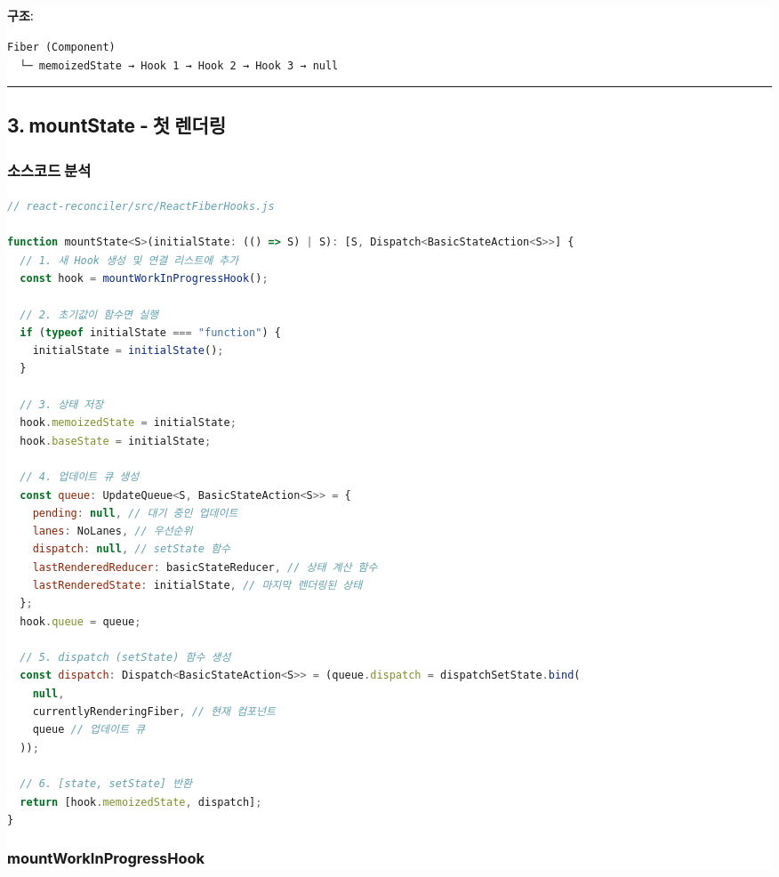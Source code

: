 **구조**:

```
Fiber (Component)
  └─ memoizedState → Hook 1 → Hook 2 → Hook 3 → null
```

---

## 3. mountState - 첫 렌더링

### 소스코드 분석

```javascript
// react-reconciler/src/ReactFiberHooks.js

function mountState<S>(initialState: (() => S) | S): [S, Dispatch<BasicStateAction<S>>] {
  // 1. 새 Hook 생성 및 연결 리스트에 추가
  const hook = mountWorkInProgressHook();

  // 2. 초기값이 함수면 실행
  if (typeof initialState === "function") {
    initialState = initialState();
  }

  // 3. 상태 저장
  hook.memoizedState = initialState;
  hook.baseState = initialState;

  // 4. 업데이트 큐 생성
  const queue: UpdateQueue<S, BasicStateAction<S>> = {
    pending: null, // 대기 중인 업데이트
    lanes: NoLanes, // 우선순위
    dispatch: null, // setState 함수
    lastRenderedReducer: basicStateReducer, // 상태 계산 함수
    lastRenderedState: initialState, // 마지막 렌더링된 상태
  };
  hook.queue = queue;

  // 5. dispatch (setState) 함수 생성
  const dispatch: Dispatch<BasicStateAction<S>> = (queue.dispatch = dispatchSetState.bind(
    null,
    currentlyRenderingFiber, // 현재 컴포넌트
    queue // 업데이트 큐
  ));

  // 6. [state, setState] 반환
  return [hook.memoizedState, dispatch];
}
```

### mountWorkInProgressHook

